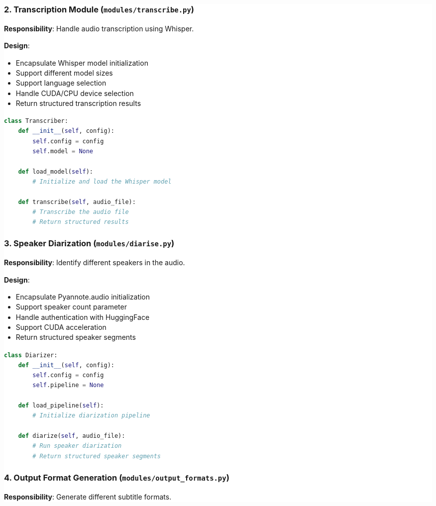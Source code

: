 ### 2. Transcription Module (`modules/transcribe.py`)

**Responsibility**: Handle audio transcription using Whisper.

**Design**:
- Encapsulate Whisper model initialization
- Support different model sizes
- Support language selection
- Handle CUDA/CPU device selection
- Return structured transcription results

```python
class Transcriber:
    def __init__(self, config):
        self.config = config
        self.model = None
        
    def load_model(self):
        # Initialize and load the Whisper model
        
    def transcribe(self, audio_file):
        # Transcribe the audio file
        # Return structured results
```

### 3. Speaker Diarization (`modules/diarise.py`)

**Responsibility**: Identify different speakers in the audio.

**Design**:
- Encapsulate Pyannote.audio initialization
- Support speaker count parameter
- Handle authentication with HuggingFace
- Support CUDA acceleration
- Return structured speaker segments

```python
class Diarizer:
    def __init__(self, config):
        self.config = config
        self.pipeline = None
        
    def load_pipeline(self):
        # Initialize diarization pipeline
        
    def diarize(self, audio_file):
        # Run speaker diarization
        # Return structured speaker segments
```

### 4. Output Format Generation (`modules/output_formats.py`)

**Responsibility**: Generate different subtitle formats.
